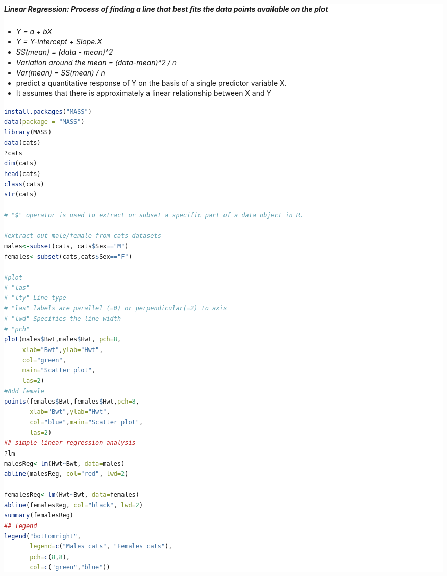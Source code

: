 ##### Linear Regression: Process of finding a line that best fits the data points available on the plot <br/>
* *Y = a + bX* <br/>
* *Y = Y-intercept + Slope.X* <br/>
* *SS(mean) = (data - mean)^2* <br/>
* *Variation around the mean = (data-mean)^2 / n*<br/>
*  *Var(mean) = SS(mean) / n*
*  predict a quantitative response of Y on the basis of a single predictor variable X. 
*  It assumes that there is approximately a linear relationship between X and Y


```R
install.packages("MASS")
data(package = "MASS")
library(MASS)
data(cats)
?cats
dim(cats)
head(cats)
class(cats)
str(cats)

# "$" operator is used to extract or subset a specific part of a data object in R.

#extract out male/female from cats datasets
males<-subset(cats, cats$Sex=="M")
females<-subset(cats,cats$Sex=="F")

#plot
# "las"
# "lty" Line type
# "las" labels are parallel (=0) or perpendicular(=2) to axis
# "lwd" Specifies the line width
# "pch" 
plot(males$Bwt,males$Hwt, pch=8,
     xlab="Bwt",ylab="Hwt",
     col="green",
     main="Scatter plot",
     las=2)
#Add female
points(females$Bwt,females$Hwt,pch=8,
       xlab="Bwt",ylab="Hwt",
       col="blue",main="Scatter plot",
       las=2)
## simple linear regression analysis
?lm
malesReg<-lm(Hwt~Bwt, data=males)
abline(malesReg, col="red", lwd=2)

femalesReg<-lm(Hwt~Bwt, data=females)
abline(femalesReg, col="black", lwd=2)
summary(femalesReg)
## legend
legend("bottomright",
       legend=c("Males cats", "Females cats"),
       pch=c(8,8),
       col=c("green","blue"))
